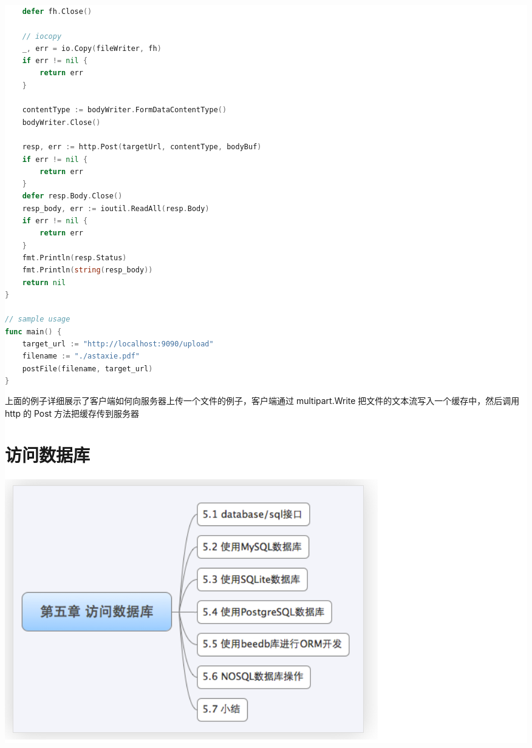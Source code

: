 ```go
    defer fh.Close()

    // iocopy
    _, err = io.Copy(fileWriter, fh)
    if err != nil {
        return err
    }

    contentType := bodyWriter.FormDataContentType()
    bodyWriter.Close()

    resp, err := http.Post(targetUrl, contentType, bodyBuf)
    if err != nil {
        return err
    }
    defer resp.Body.Close()
    resp_body, err := ioutil.ReadAll(resp.Body)
    if err != nil {
        return err
    }
    fmt.Println(resp.Status)
    fmt.Println(string(resp_body))
    return nil
}

// sample usage
func main() {
    target_url := "http://localhost:9090/upload"
    filename := "./astaxie.pdf"
    postFile(filename, target_url)
}
```

上面的例子详细展示了客户端如何向服务器上传一个文件的例子，客户端通过 multipart.Write 把文件的文本流写入一个缓存中，然后调用 http 的 Post 方法把缓存传到服务器

# 访问数据库

![image-20230224184552043](Go%20Web.assets/image-20230224184552043.png)

